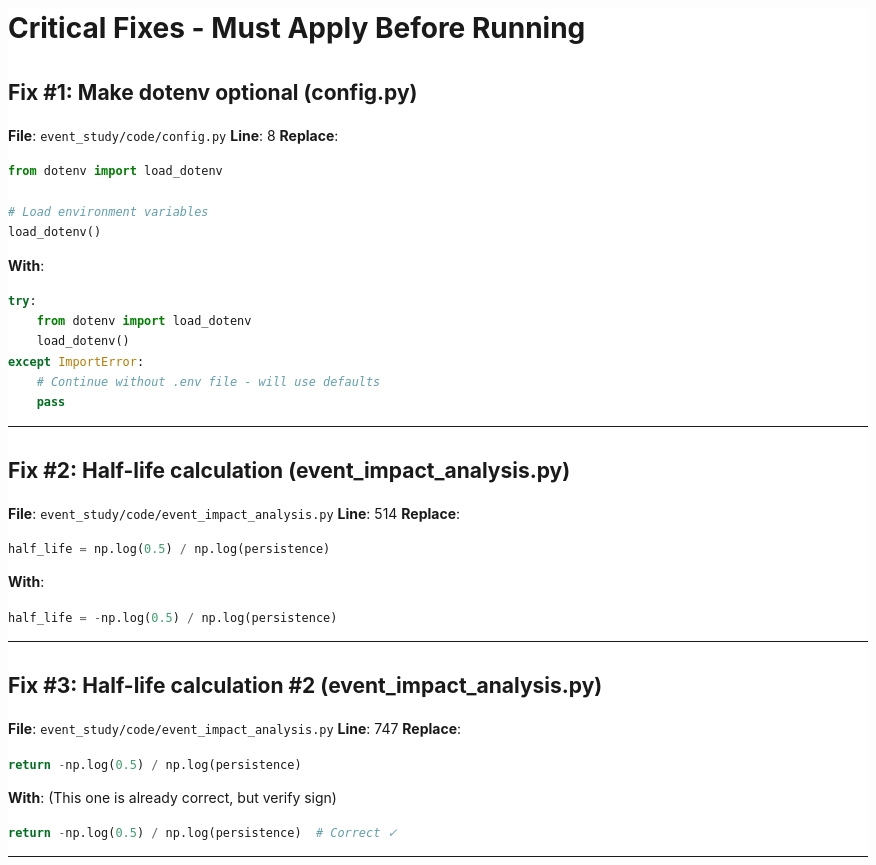 # Critical Fixes - Must Apply Before Running

## Fix #1: Make dotenv optional (config.py)

**File**: `event_study/code/config.py`
**Line**: 8
**Replace**:
```python
from dotenv import load_dotenv

# Load environment variables
load_dotenv()
```

**With**:
```python
try:
    from dotenv import load_dotenv
    load_dotenv()
except ImportError:
    # Continue without .env file - will use defaults
    pass
```

---

## Fix #2: Half-life calculation (event_impact_analysis.py)

**File**: `event_study/code/event_impact_analysis.py`
**Line**: 514
**Replace**:
```python
half_life = np.log(0.5) / np.log(persistence)
```

**With**:
```python
half_life = -np.log(0.5) / np.log(persistence)
```

---

## Fix #3: Half-life calculation #2 (event_impact_analysis.py)

**File**: `event_study/code/event_impact_analysis.py`
**Line**: 747
**Replace**:
```python
return -np.log(0.5) / np.log(persistence)
```

**With**: (This one is already correct, but verify sign)
```python
return -np.log(0.5) / np.log(persistence)  # Correct ✓
```

---